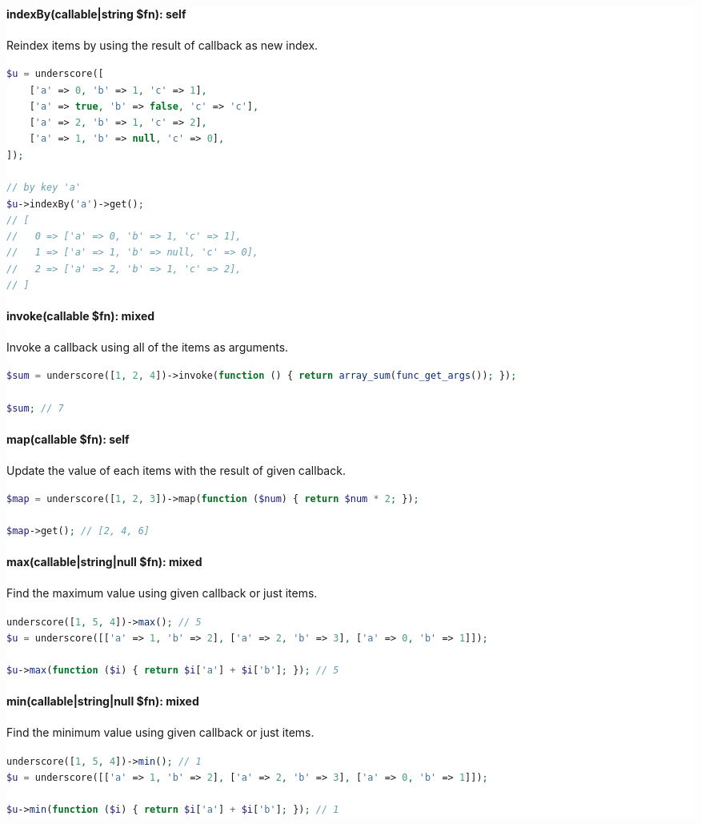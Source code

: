 <h4><a name="indexBy"></a>indexBy(callable|string $fn): self</h4>

Reindex items by using the result of callback as new index.

```php
$u = underscore([
    ['a' => 0, 'b' => 1, 'c' => 1],
    ['a' => true, 'b' => false, 'c' => 'c'],
    ['a' => 2, 'b' => 1, 'c' => 2],
    ['a' => 1, 'b' => null, 'c' => 0],
]);

// by key 'a'
$u->indexBy('a')->get();
// [
//   0 => ['a' => 0, 'b' => 1, 'c' => 1],
//   1 => ['a' => 1, 'b' => null, 'c' => 0],
//   2 => ['a' => 2, 'b' => 1, 'c' => 2],
// ]
```

<h4><a name="invoke"></a>invoke(callable $fn): mixed</h4>

Invoke a callback using all of the items as arguments.

```php
$sum = underscore([1, 2, 4])->invoke(function () { return array_sum(func_get_args()); });

$sum; // 7
```

<h4><a name="map"></a>map(callable $fn): self</h4>

Update the value of each items with the result of given callback.

```php
$map = underscore([1, 2, 3])->map(function ($num) { return $num * 2; });

$map->get(); // [2, 4, 6]
```

<h4><a name="max"></a>max(callable|string|null $fn): mixed</h4>

Find the maximum value using given callback or just items.

```php
underscore([1, 5, 4])->max(); // 5
$u = underscore([['a' => 1, 'b' => 2], ['a' => 2, 'b' => 3], ['a' => 0, 'b' => 1]]);

$u->max(function ($i) { return $i['a'] + $i['b']; }); // 5
```

<h4><a name="min"></a>min(callable|string|null $fn): mixed</h4>

Find the minimum value using given callback or just items.

```php
underscore([1, 5, 4])->min(); // 1
$u = underscore([['a' => 1, 'b' => 2], ['a' => 2, 'b' => 3], ['a' => 0, 'b' => 1]]);

$u->min(function ($i) { return $i['a'] + $i['b']; }); // 1
```

